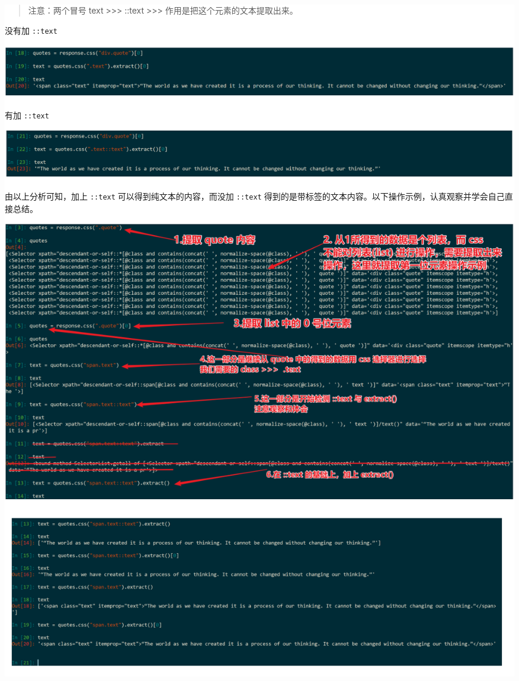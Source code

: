 > 注意：两个冒号 text >>> ::text >>> 作用是把这个元素的文本提取出来。

没有加 `::text`

![在这里插入图片描述](./Crawler-Speed-101.assets/e5d9a590-c581-11e9-aec6-21d1db34e100.png)

有加 `::text`

![在这里插入图片描述](./Crawler-Speed-101.assets/eec8f070-c581-11e9-9d70-f58ea827d9ae.png)

由以上分析可知，加上 `::text` 可以得到纯文本的内容，而没加 `::text` 得到的是带标签的文本内容。以下操作示例，认真观察并学会自己直接总结。 

![在这里插入图片描述](./Crawler-Speed-101.assets/f8f5c460-c581-11e9-9d70-f58ea827d9ae.png)

![在这里插入图片描述](./Crawler-Speed-101.assets/01bffb10-c582-11e9-8902-0768cce71061.png)
